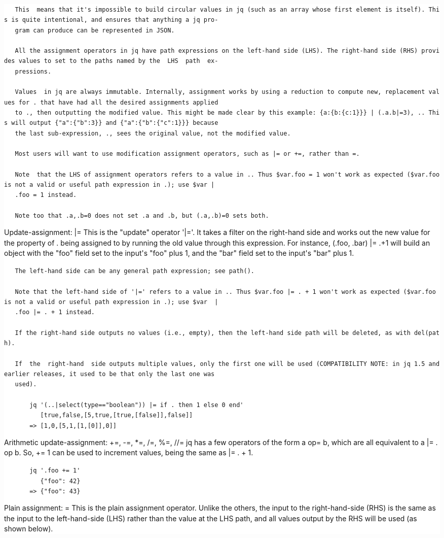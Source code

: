        This  means that it's impossible to build circular values in jq (such as an array whose first element is itself). This is quite intentional, and ensures that anything a jq pro‐
       gram can produce can be represented in JSON.

       All the assignment operators in jq have path expressions on the left-hand side (LHS). The right-hand side (RHS) provides values to set to the paths named by the  LHS  path  ex‐
       pressions.

       Values  in jq are always immutable. Internally, assignment works by using a reduction to compute new, replacement values for . that have had all the desired assignments applied
       to ., then outputting the modified value. This might be made clear by this example: {a:{b:{c:1}}} | (.a.b|=3), .. This will output {"a":{"b":3}} and {"a":{"b":{"c":1}}} because
       the last sub-expression, ., sees the original value, not the modified value.

       Most users will want to use modification assignment operators, such as |= or +=, rather than =.

       Note  that the LHS of assignment operators refers to a value in .. Thus $var.foo = 1 won't work as expected ($var.foo is not a valid or useful path expression in .); use $var |
       .foo = 1 instead.

       Note too that .a,.b=0 does not set .a and .b, but (.a,.b)=0 sets both.

   Update-assignment: |=
       This is the "update" operator '|='. It takes a filter on the right-hand side and works out the new value for the property of . being  assigned  to  by  running  the  old  value
       through  this  expression.  For  instance, (.foo, .bar) |= .+1 will build an object with the "foo" field set to the input's "foo" plus 1, and the "bar" field set to the input's
       "bar" plus 1.

       The left-hand side can be any general path expression; see path().

       Note that the left-hand side of '|=' refers to a value in .. Thus $var.foo |= . + 1 won't work as expected ($var.foo is not a valid or useful path expression in .); use $var  |
       .foo |= . + 1 instead.

       If the right-hand side outputs no values (i.e., empty), then the left-hand side path will be deleted, as with del(path).

       If  the  right-hand  side outputs multiple values, only the first one will be used (COMPATIBILITY NOTE: in jq 1.5 and earlier releases, it used to be that only the last one was
       used).

           jq '(..|select(type=="boolean")) |= if . then 1 else 0 end'
              [true,false,[5,true,[true,[false]],false]]
           => [1,0,[5,1,[1,[0]],0]]

   Arithmetic update-assignment: +=, -=, *=, /=, %=, //=
       jq has a few operators of the form a op= b, which are all equivalent to a |= . op b. So, += 1 can be used to increment values, being the same as |= . + 1.

           jq '.foo += 1'
              {"foo": 42}
           => {"foo": 43}

   Plain assignment: =
       This is the plain assignment operator. Unlike the others, the input to the right-hand-side (RHS) is the same as the input to the left-hand-side (LHS) rather than the  value  at
       the LHS path, and all values output by the RHS will be used (as shown below).
